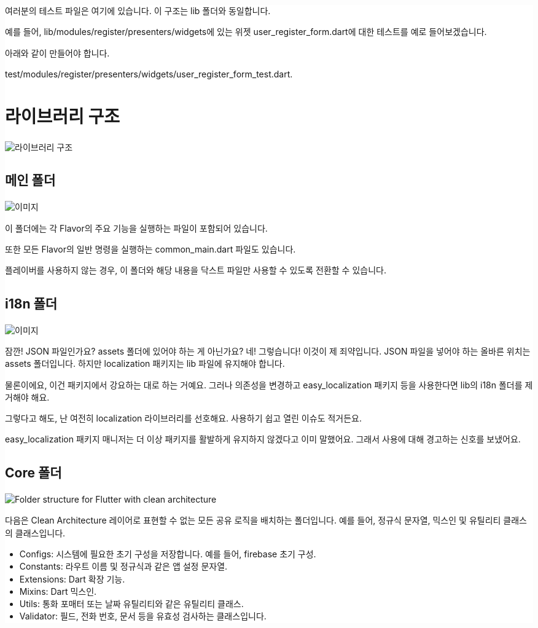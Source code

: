 여러분의 테스트 파일은 여기에 있습니다. 이 구조는 lib 폴더와 동일합니다.

예를 들어, lib/modules/register/presenters/widgets에 있는 위젯 user_register_form.dart에 대한 테스트를 예로 들어보겠습니다.

<div class="content-ad"></div>

아래와 같이 만들어야 합니다.

test/modules/register/presenters/widgets/user_register_form_test.dart.

# 라이브러리 구조

![라이브러리 구조](/assets/img/2024-06-21-FolderstructureforFlutterwithcleanarchitectureHowIdo_4.png)

<div class="content-ad"></div>

## 메인 폴더

![이미지](/assets/img/2024-06-21-FolderstructureforFlutterwithcleanarchitectureHowIdo_5.png)

이 폴더에는 각 Flavor의 주요 기능을 실행하는 파일이 포함되어 있습니다.

또한 모든 Flavor의 일반 명령을 실행하는 common_main.dart 파일도 있습니다.

<div class="content-ad"></div>

플레이버를 사용하지 않는 경우, 이 폴더와 해당 내용을 닥스트 파일만 사용할 수 있도록 전환할 수 있습니다.

## i18n 폴더

![이미지](/assets/img/2024-06-21-FolderstructureforFlutterwithcleanarchitectureHowIdo_6.png)

잠깐! JSON 파일인가요? assets 폴더에 있어야 하는 게 아닌가요? 네! 그렇습니다! 이것이 제 죄약입니다. JSON 파일을 넣어야 하는 올바른 위치는 assets 폴더입니다. 하지만 localization 패키지는 lib 파일에 유지해야 합니다.

<div class="content-ad"></div>

물론이에요, 이건 패키지에서 강요하는 대로 하는 거예요. 그러나 의존성을 변경하고 easy_localization 패키지 등을 사용한다면 lib의 i18n 폴더를 제거해야 해요.

그렇다고 해도, 난 여전히 localization 라이브러리를 선호해요. 사용하기 쉽고 열린 이슈도 적거든요.

easy_localization 패키지 매니저는 더 이상 패키지를 활발하게 유지하지 않겠다고 이미 말했어요. 그래서 사용에 대해 경고하는 신호를 보냈어요.

## Core 폴더

<div class="content-ad"></div>


![Folder structure for Flutter with clean architecture](/assets/img/2024-06-21-FolderstructureforFlutterwithcleanarchitectureHowIdo_7.png)

다음은 Clean Architecture 레이어로 표현할 수 없는 모든 공유 로직을 배치하는 폴더입니다. 예를 들어, 정규식 문자열, 믹스인 및 유틸리티 클래스의 클래스입니다.

- Configs: 시스템에 필요한 초기 구성을 저장합니다. 예를 들어, firebase 초기 구성.
- Constants: 라우트 이름 및 정규식과 같은 앱 설정 문자열.
- Extensions: Dart 확장 기능.
- Mixins: Dart 믹스인.
- Utils: 통화 포매터 또는 날짜 유틸리티와 같은 유틸리티 클래스.
- Validator: 필드, 전화 번호, 문서 등을 유효성 검사하는 클래스입니다.
